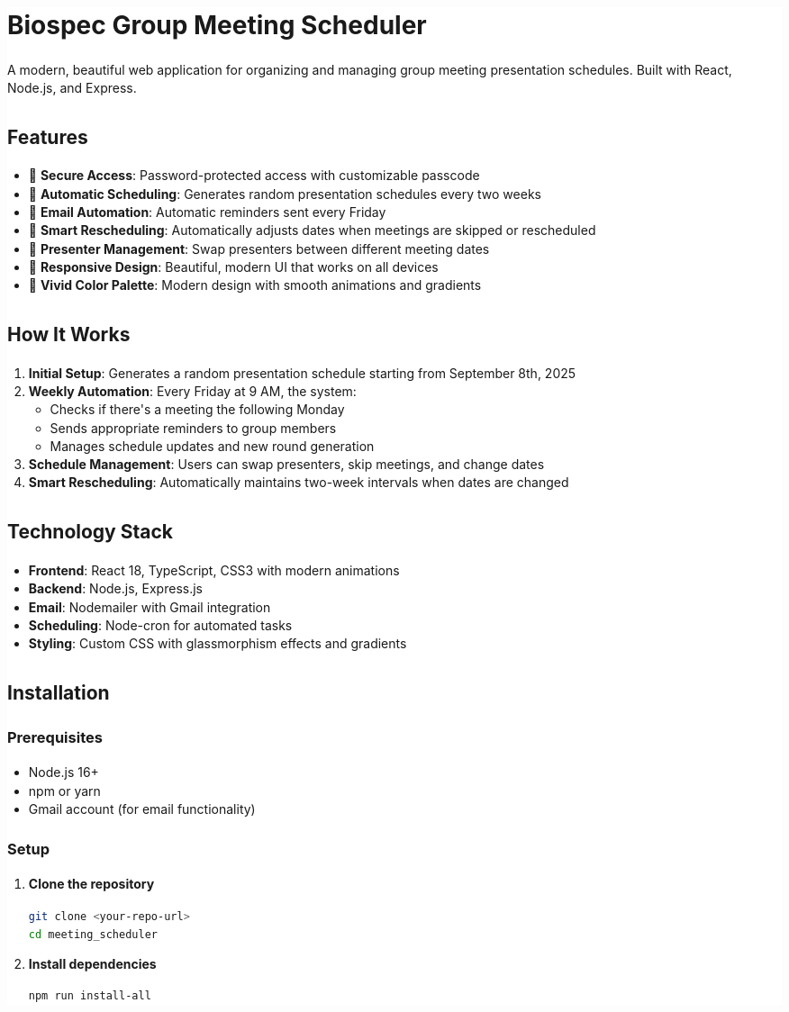 # Biospec Group Meeting Scheduler

A modern, beautiful web application for organizing and managing group meeting presentation schedules. Built with React, Node.js, and Express.

## Features

- 🔐 **Secure Access**: Password-protected access with customizable passcode
- 📅 **Automatic Scheduling**: Generates random presentation schedules every two weeks
- 📧 **Email Automation**: Automatic reminders sent every Friday
- 🔄 **Smart Rescheduling**: Automatically adjusts dates when meetings are skipped or rescheduled
- 👥 **Presenter Management**: Swap presenters between different meeting dates
- 📱 **Responsive Design**: Beautiful, modern UI that works on all devices
- 🎨 **Vivid Color Palette**: Modern design with smooth animations and gradients

## How It Works

1. **Initial Setup**: Generates a random presentation schedule starting from September 8th, 2025
2. **Weekly Automation**: Every Friday at 9 AM, the system:
   - Checks if there's a meeting the following Monday
   - Sends appropriate reminders to group members
   - Manages schedule updates and new round generation
3. **Schedule Management**: Users can swap presenters, skip meetings, and change dates
4. **Smart Rescheduling**: Automatically maintains two-week intervals when dates are changed

## Technology Stack

- **Frontend**: React 18, TypeScript, CSS3 with modern animations
- **Backend**: Node.js, Express.js
- **Email**: Nodemailer with Gmail integration
- **Scheduling**: Node-cron for automated tasks
- **Styling**: Custom CSS with glassmorphism effects and gradients

## Installation

### Prerequisites

- Node.js 16+ 
- npm or yarn
- Gmail account (for email functionality)

### Setup

1. **Clone the repository**
   ```bash
   git clone <your-repo-url>
   cd meeting_scheduler
   ```

2. **Install dependencies**
   ```bash
   npm run install-all
   ```
